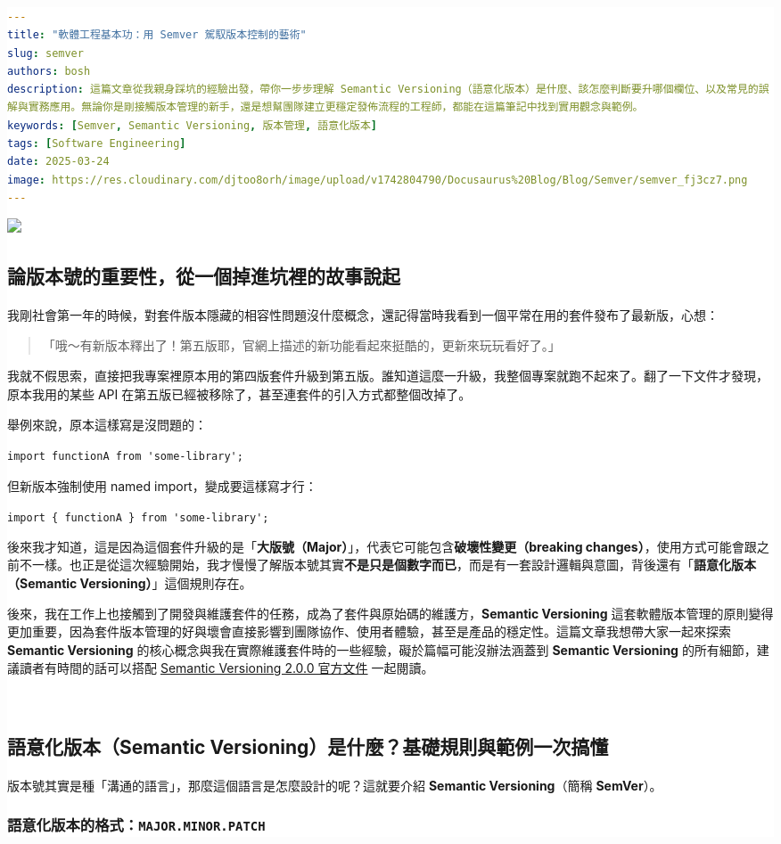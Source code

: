 ```yaml
---
title: "軟體工程基本功：用 Semver 駕馭版本控制的藝術"
slug: semver
authors: bosh
description: 這篇文章從我親身踩坑的經驗出發，帶你一步步理解 Semantic Versioning（語意化版本）是什麼、該怎麼判斷要升哪個欄位、以及常見的誤解與實務應用。無論你是剛接觸版本管理的新手，還是想幫團隊建立更穩定發佈流程的工程師，都能在這篇筆記中找到實用觀念與範例。
keywords: [Semver, Semantic Versioning, 版本管理, 語意化版本]
tags: [Software Engineering]
date: 2025-03-24
image: https://res.cloudinary.com/djtoo8orh/image/upload/v1742804790/Docusaurus%20Blog/Blog/Semver/semver_fj3cz7.png
---
```


![](https://res.cloudinary.com/djtoo8orh/image/upload/v1742804790/Docusaurus%20Blog/Blog/Semver/semver_fj3cz7.png)



## **論版本號的重要性，從一個掉進坑裡的故事說起**

我剛社會第一年的時候，對套件版本隱藏的相容性問題沒什麼概念，還記得當時我看到一個平常在用的套件發布了最新版，心想：

> 「哦～有新版本釋出了！第五版耶，官網上描述的新功能看起來挺酷的，更新來玩玩看好了。」
> 

我就不假思索，直接把我專案裡原本用的第四版套件升級到第五版。誰知道這麼一升級，我整個專案就跑不起來了。翻了一下文件才發現，原本我用的某些 API 在第五版已經被移除了，甚至連套件的引入方式都整個改掉了。

舉例來說，原本這樣寫是沒問題的：

```tsx
import functionA from 'some-library';
```

但新版本強制使用 named import，變成要這樣寫才行：

```tsx
import { functionA } from 'some-library';
```

後來我才知道，這是因為這個套件升級的是「**大版號（Major）**」，代表它可能包含**破壞性變更（breaking changes）**，使用方式可能會跟之前不一樣。也正是從這次經驗開始，我才慢慢了解版本號其實**不是只是個數字而已**，而是有一套設計邏輯與意圖，背後還有「**語意化版本（Semantic Versioning）**」這個規則存在。

後來，我在工作上也接觸到了開發與維護套件的任務，成為了套件與原始碼的維護方，**Semantic Versioning** 這套軟體版本管理的原則變得更加重要，因為套件版本管理的好與壞會直接影響到團隊協作、使用者體驗，甚至是產品的穩定性。這篇文章我想帶大家一起來探索 **Semantic Versioning** 的核心概念與我在實際維護套件時的一些經驗，礙於篇幅可能沒辦法涵蓋到 **Semantic Versioning** 的所有細節，建議讀者有時間的話可以搭配 [Semantic Versioning 2.0.0 官方文件](https://semver.org/) 一起閱讀。


<br/>


## **語意化版本（Semantic Versioning）是什麼？基礎規則與範例一次搞懂**

版本號其實是種「溝通的語言」，那麼這個語言是怎麼設計的呢？這就要介紹 **Semantic Versioning**（簡稱 **SemVer**）。

### **語意化版本的格式：`MAJOR.MINOR.PATCH`**
